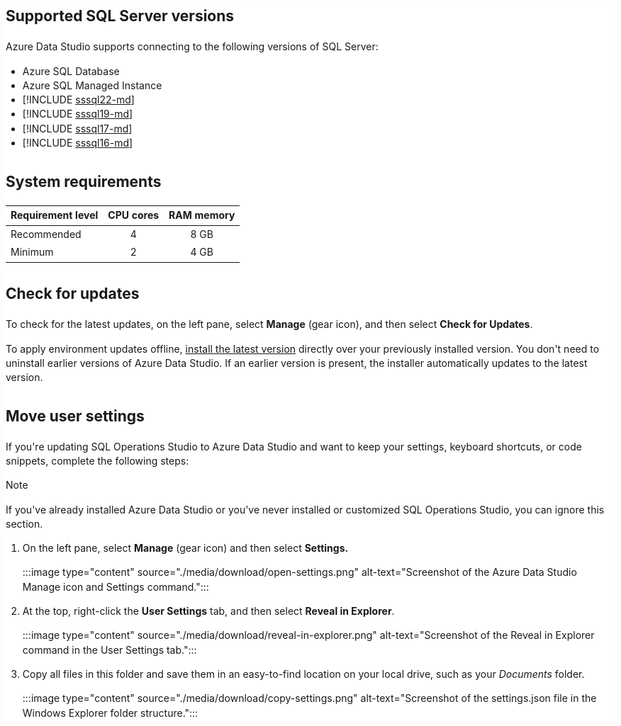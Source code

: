 ## Supported SQL Server versions

Azure Data Studio supports connecting to the following versions of SQL Server:

- Azure SQL Database
- Azure SQL Managed Instance
- [!INCLUDE [sssql22-md](includes/sssql22-md.md)]
- [!INCLUDE [sssql19-md](includes/sssql19-md.md)]
- [!INCLUDE [sssql17-md](includes/sssql17-md.md)]
- [!INCLUDE [sssql16-md](includes/sssql16-md.md)]

## System requirements

| Requirement level | CPU cores | RAM memory |
| --- | :---: | :---: |
| Recommended | 4 | 8 GB |
| Minimum | 2 | 4 GB |

## Check for updates

To check for the latest updates, on the left pane, select **Manage** (gear icon), and then select **Check for Updates**.

To apply environment updates offline, [install the latest version](#download-and-install-azure-data-studio) directly over your previously installed version. You don't need to uninstall earlier versions of Azure Data Studio. If an earlier version is present, the installer automatically updates to the latest version.

## Move user settings

If you're updating SQL Operations Studio to Azure Data Studio and want to keep your settings, keyboard shortcuts, or code snippets, complete the following steps:

> [!NOTE]  
> If you've already installed Azure Data Studio or you've never installed or customized SQL Operations Studio, you can ignore this section.

1. On the left pane, select **Manage** (gear icon) and then select **Settings.**

   :::image type="content" source="./media/download/open-settings.png" alt-text="Screenshot of the Azure Data Studio Manage icon and Settings command.":::

1. At the top, right-click the **User Settings** tab, and then select **Reveal in Explorer**.

   :::image type="content" source="./media/download/reveal-in-explorer.png" alt-text="Screenshot of the Reveal in Explorer command in the User Settings tab.":::

1. Copy all files in this folder and save them in an easy-to-find location on your local drive, such as your *Documents* folder.

   :::image type="content" source="./media/download/copy-settings.png" alt-text="Screenshot of the settings.json file in the Windows Explorer folder structure.":::
